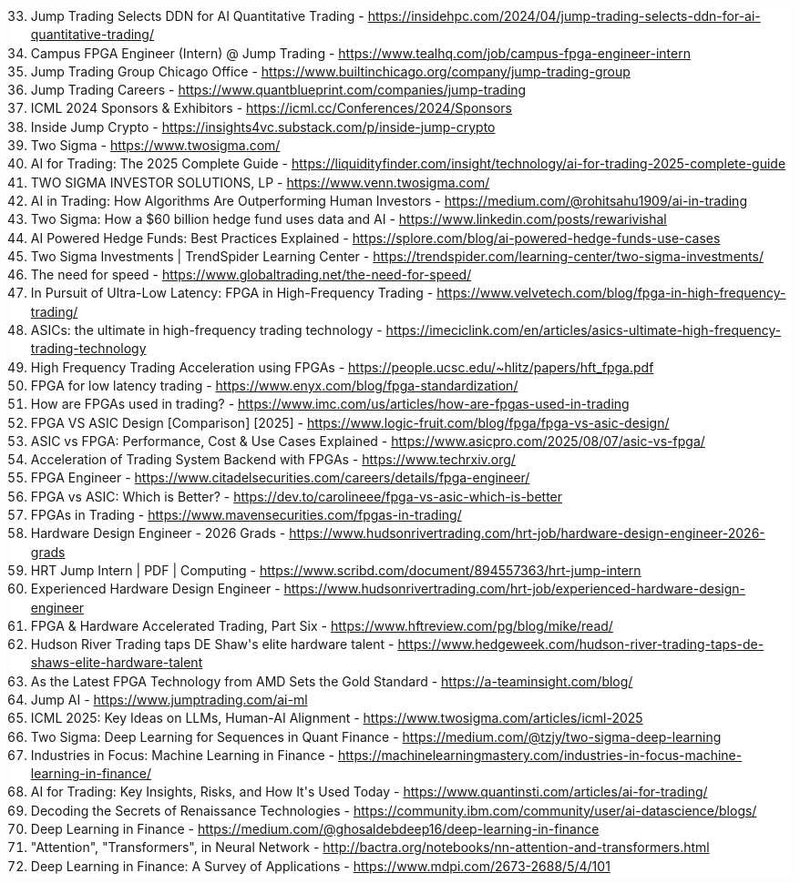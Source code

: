 33. Jump Trading Selects DDN for AI Quantitative Trading - https://insidehpc.com/2024/04/jump-trading-selects-ddn-for-ai-quantitative-trading/
34. Campus FPGA Engineer (Intern) @ Jump Trading - https://www.tealhq.com/job/campus-fpga-engineer-intern
35. Jump Trading Group Chicago Office - https://www.builtinchicago.org/company/jump-trading-group
36. Jump Trading Careers - https://www.quantblueprint.com/companies/jump-trading
37. ICML 2024 Sponsors & Exhibitors - https://icml.cc/Conferences/2024/Sponsors
38. Inside Jump Crypto - https://insights4vc.substack.com/p/inside-jump-crypto
39. Two Sigma - https://www.twosigma.com/
40. AI for Trading: The 2025 Complete Guide - https://liquidityfinder.com/insight/technology/ai-for-trading-2025-complete-guide
41. TWO SIGMA INVESTOR SOLUTIONS, LP - https://www.venn.twosigma.com/
42. AI in Trading: How Algorithms Are Outperforming Human Investors - https://medium.com/@rohitsahu1909/ai-in-trading
43. Two Sigma: How a $60 billion hedge fund uses data and AI - https://www.linkedin.com/posts/rewarivishal
44. AI Powered Hedge Funds: Best Practices Explained - https://splore.com/blog/ai-powered-hedge-funds-use-cases
45. Two Sigma Investments | TrendSpider Learning Center - https://trendspider.com/learning-center/two-sigma-investments/
46. The need for speed - https://www.globaltrading.net/the-need-for-speed/
47. In Pursuit of Ultra-Low Latency: FPGA in High-Frequency Trading - https://www.velvetech.com/blog/fpga-in-high-frequency-trading/
48. ASICs: the ultimate in high-frequency trading technology - https://imeciclink.com/en/articles/asics-ultimate-high-frequency-trading-technology
49. High Frequency Trading Acceleration using FPGAs - https://people.ucsc.edu/~hlitz/papers/hft_fpga.pdf
50. FPGA for low latency trading - https://www.enyx.com/blog/fpga-standardization/
51. How are FPGAs used in trading? - https://www.imc.com/us/articles/how-are-fpgas-used-in-trading
52. FPGA VS ASIC Design [Comparison] [2025] - https://www.logic-fruit.com/blog/fpga/fpga-vs-asic-design/
53. ASIC vs FPGA: Performance, Cost & Use Cases Explained - https://www.asicpro.com/2025/08/07/asic-vs-fpga/
54. Acceleration of Trading System Backend with FPGAs - https://www.techrxiv.org/
55. FPGA Engineer - https://www.citadelsecurities.com/careers/details/fpga-engineer/
56. FPGA vs ASIC: Which is Better? - https://dev.to/carolineee/fpga-vs-asic-which-is-better
57. FPGAs in Trading - https://www.mavensecurities.com/fpgas-in-trading/
58. Hardware Design Engineer - 2026 Grads - https://www.hudsonrivertrading.com/hrt-job/hardware-design-engineer-2026-grads
59. HRT Jump Intern | PDF | Computing - https://www.scribd.com/document/894557363/hrt-jump-intern
60. Experienced Hardware Design Engineer - https://www.hudsonrivertrading.com/hrt-job/experienced-hardware-design-engineer
61. FPGA & Hardware Accelerated Trading, Part Six - https://www.hftreview.com/pg/blog/mike/read/
62. Hudson River Trading taps DE Shaw's elite hardware talent - https://www.hedgeweek.com/hudson-river-trading-taps-de-shaws-elite-hardware-talent
63. As the Latest FPGA Technology from AMD Sets the Gold Standard - https://a-teaminsight.com/blog/
64. Jump AI - https://www.jumptrading.com/ai-ml
65. ICML 2025: Key Ideas on LLMs, Human-AI Alignment - https://www.twosigma.com/articles/icml-2025
66. Two Sigma: Deep Learning for Sequences in Quant Finance - https://medium.com/@tzjy/two-sigma-deep-learning
67. Industries in Focus: Machine Learning in Finance - https://machinelearningmastery.com/industries-in-focus-machine-learning-in-finance/
68. AI for Trading: Key Insights, Risks, and How It's Used Today - https://www.quantinsti.com/articles/ai-for-trading/
69. Decoding the Secrets of Renaissance Technologies - https://community.ibm.com/community/user/ai-datascience/blogs/
70. Deep Learning in Finance - https://medium.com/@ghosaldebdeep16/deep-learning-in-finance
71. "Attention", "Transformers", in Neural Network - http://bactra.org/notebooks/nn-attention-and-transformers.html
72. Deep Learning in Finance: A Survey of Applications - https://www.mdpi.com/2673-2688/5/4/101